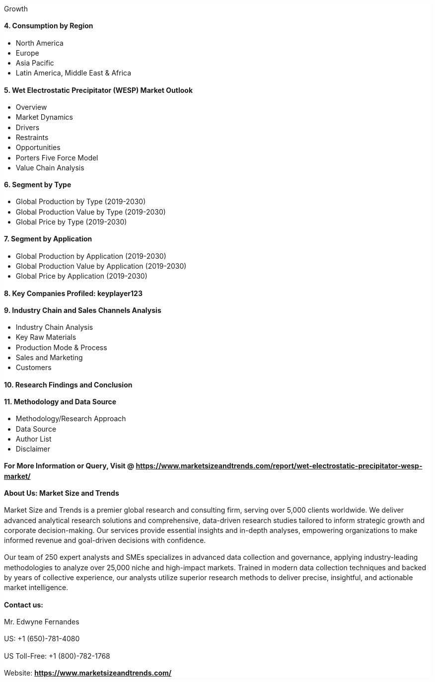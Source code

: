 Growth</li></ul><p><strong>4. Consumption by Region</strong></p><ul><li>North America</li><li>Europe</li><li>Asia Pacific</li><li>Latin America, Middle East &amp; Africa</li></ul><p><strong>5. Wet Electrostatic Precipitator (WESP) Market Outlook</strong></p><ul><li>Overview</li><li>Market Dynamics</li><li>Drivers</li><li>Restraints</li><li>Opportunities</li><li>Porters Five Force Model</li><li>Value Chain Analysis&nbsp;</li></ul><p><strong>6. Segment by Type</strong></p><ul><li>Global Production by Type (2019-2030)</li><li>Global Production Value by Type (2019-2030)</li><li>Global Price by Type (2019-2030)</li></ul><p><strong>7. Segment by Application</strong></p><ul><li>Global Production by Application (2019-2030)</li><li>Global Production Value by Application (2019-2030)</li><li>Global Price by Application (2019-2030)</li></ul><p><strong>8. Key Companies Profiled: keyplayer123</strong></p><p><strong>9. Industry Chain and Sales Channels Analysis</strong></p><ul><li>Industry Chain Analysis</li><li>Key Raw Materials</li><li>Production Mode &amp; Process</li><li>Sales and Marketing</li><li>Customers</li></ul><p><strong>10. Research Findings and Conclusion</strong></p><p><strong>11. Methodology and Data Source</strong></p><ul><li>Methodology/Research Approach</li><li>Data Source</li><li>Author List</li><li>Disclaimer</li></ul></p><p><strong>For More Information or Query, Visit @ <a href="https://www.marketsizeandtrends.com/report/wet-electrostatic-precipitator-wesp-market/">https://www.marketsizeandtrends.com/report/wet-electrostatic-precipitator-wesp-market/</a></strong></p><p><strong>About Us: Market Size and Trends</strong></p><p>Market Size and Trends is a premier global research and consulting firm, serving over 5,000 clients worldwide. We deliver advanced analytical research solutions and comprehensive, data-driven research studies tailored to inform strategic growth and corporate decision-making. Our services provide essential insights and in-depth analyses, empowering organizations to make informed revenue and goal-driven decisions with confidence.</p><p>Our team of 250 expert analysts and SMEs specializes in advanced data collection and governance, applying industry-leading methodologies to analyze over 25,000 niche and high-impact markets. Trained in modern data collection techniques and backed by years of collective experience, our analysts utilize superior research methods to deliver precise, insightful, and actionable market intelligence.</p><p><strong>Contact us:</strong></p><p>Mr. Edwyne Fernandes</p><p>US: +1 (650)-781-4080</p><p>US Toll-Free: +1 (800)-782-1768</p><p>Website: <strong><a href="https://www.marketsizeandtrends.com/">https://www.marketsizeandtrends.com/</a></strong></p>
